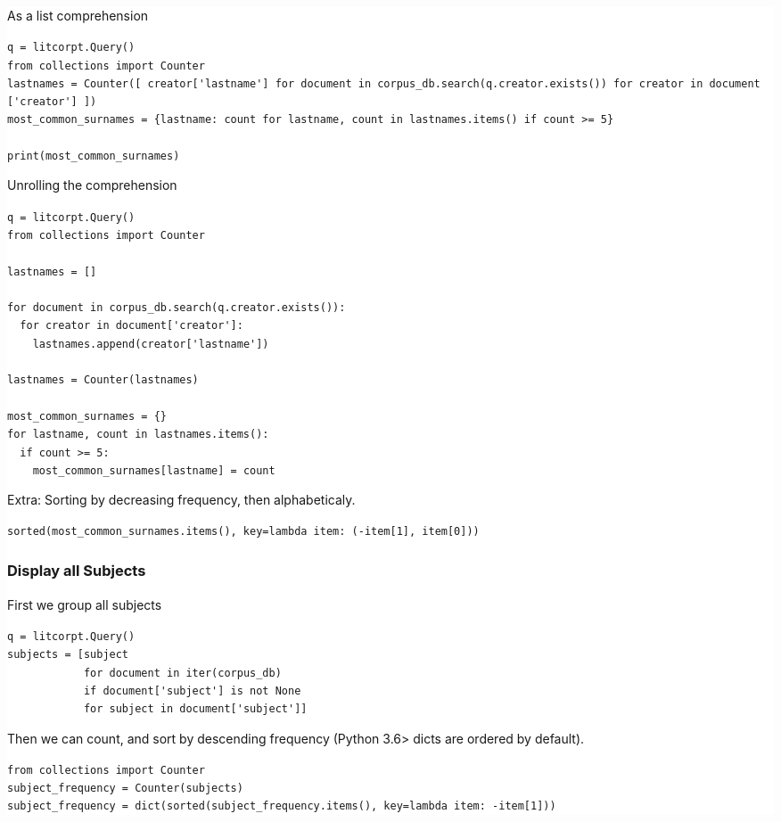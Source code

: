
As a list comprehension

```
q = litcorpt.Query()
from collections import Counter
lastnames = Counter([ creator['lastname'] for document in corpus_db.search(q.creator.exists()) for creator in document['creator'] ])
most_common_surnames = {lastname: count for lastname, count in lastnames.items() if count >= 5}

print(most_common_surnames)
```

Unrolling the comprehension

```
q = litcorpt.Query()
from collections import Counter

lastnames = []

for document in corpus_db.search(q.creator.exists()):
  for creator in document['creator']:
    lastnames.append(creator['lastname'])

lastnames = Counter(lastnames)

most_common_surnames = {}
for lastname, count in lastnames.items():
  if count >= 5:
    most_common_surnames[lastname] = count
```

Extra: Sorting by decreasing frequency, then alphabeticaly.

```
sorted(most_common_surnames.items(), key=lambda item: (-item[1], item[0]))
```


### Display all Subjects

First we group all subjects

```
q = litcorpt.Query()
subjects = [subject
            for document in iter(corpus_db)
            if document['subject'] is not None
            for subject in document['subject']]
```

Then we can count, and sort by descending frequency (Python 3.6> dicts are
ordered by default).

```
from collections import Counter
subject_frequency = Counter(subjects)
subject_frequency = dict(sorted(subject_frequency.items(), key=lambda item: -item[1]))
```
